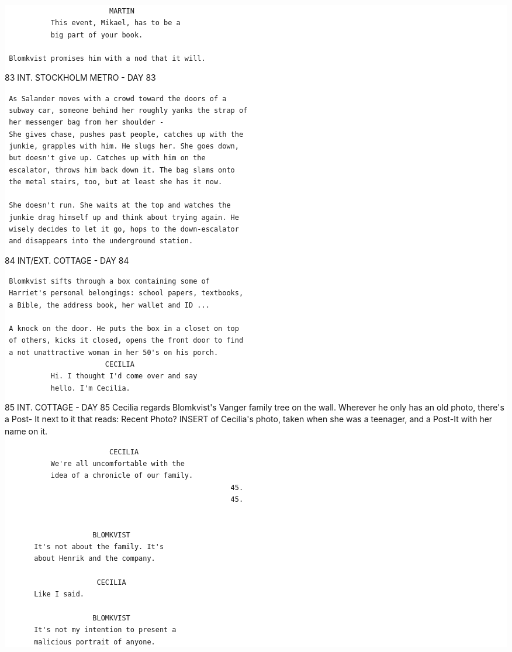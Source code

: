                              MARTIN
               This event, Mikael, has to be a
               big part of your book.

     Blomkvist promises him with a nod that it will.
83   INT. STOCKHOLM METRO - DAY                                 83

     As Salander moves with a crowd toward the doors of a
     subway car, someone behind her roughly yanks the strap of
     her messenger bag from her shoulder -
     She gives chase, pushes past people, catches up with the
     junkie, grapples with him. He slugs her. She goes down,
     but doesn't give up. Catches up with him on the
     escalator, throws him back down it. The bag slams onto
     the metal stairs, too, but at least she has it now.

     She doesn't run. She waits at the top and watches the
     junkie drag himself up and think about trying again. He
     wisely decides to let it go, hops to the down-escalator
     and disappears into the underground station.
84   INT/EXT. COTTAGE - DAY                                     84

     Blomkvist sifts through a box containing some of
     Harriet's personal belongings: school papers, textbooks,
     a Bible, the address book, her wallet and ID ...

     A knock on the door. He puts the box in a closet on top
     of others, kicks it closed, opens the front door to find
     a not unattractive woman in her 50's on his porch.
                            CECILIA
               Hi. I thought I'd come over and say
               hello. I'm Cecilia.

85   INT. COTTAGE - DAY                                         85
     Cecilia regards Blomkvist's Vanger family tree on the
     wall. Wherever he only has an old photo, there's a Post-
     It next to it that reads: Recent Photo?
     INSERT of Cecilia's photo, taken when she was a teenager,
     and a Post-It with her name on it.

                             CECILIA
               We're all uncomfortable with the
               idea of a chronicle of our family.
                                                          45.
                                                          45.
  

                         BLOMKVIST
           It's not about the family. It's
           about Henrik and the company.

                          CECILIA
           Like I said.

                         BLOMKVIST
           It's not my intention to present a
           malicious portrait of anyone.
